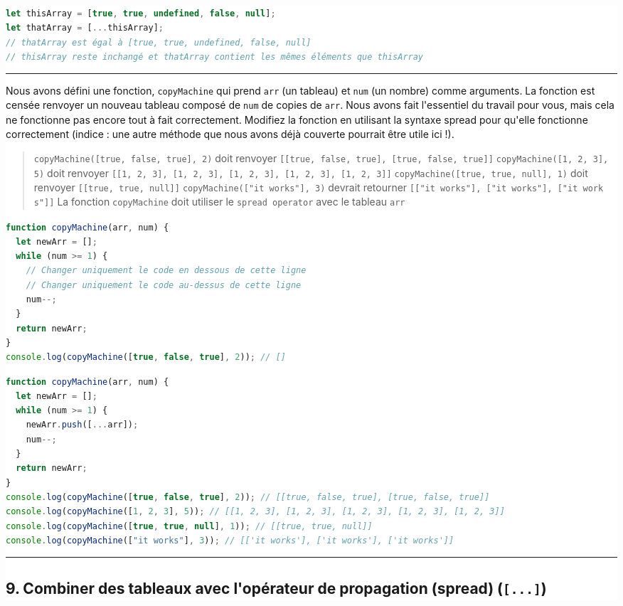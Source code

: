 ```js
let thisArray = [true, true, undefined, false, null];
let thatArray = [...thisArray];
// thatArray est égal à [true, true, undefined, false, null]
// thisArray reste inchangé et thatArray contient les mêmes éléments que thisArray
```

-----

Nous avons défini une fonction, `copyMachine` qui prend `arr` (un tableau) et  `num` (un nombre) comme arguments. La fonction est censée renvoyer un  nouveau tableau composé de `num` de copies de `arr`. Nous avons fait  l'essentiel du travail pour vous, mais cela ne fonctionne pas encore  tout à fait correctement. Modifiez la fonction en utilisant la syntaxe spread pour qu'elle fonctionne correctement (indice : une autre  méthode que nous avons déjà couverte pourrait être utile ici !).

> `copyMachine([true, false, true], 2)` doit renvoyer `[[true, false, true], [true, false, true]]`
> `copyMachine([1, 2, 3], 5)` doit renvoyer `[[1, 2, 3], [1, 2, 3], [1, 2, 3], [1, 2, 3], [1, 2, 3]]`
> `copyMachine([true, true, null], 1)` doit renvoyer `[[true, true, null]]`
> `copyMachine(["it works"], 3)` devrait retourner `[["it works"], ["it works"], ["it works"]]`
> La fonction `copyMachine` doit utiliser le `spread operator` avec le tableau `arr`

```js
function copyMachine(arr, num) {
  let newArr = [];
  while (num >= 1) {
  	// Changer uniquement le code en dessous de cette ligne
  	// Changer uniquement le code au-dessus de cette ligne
    num--;
  }
  return newArr;
}
console.log(copyMachine([true, false, true], 2)); // []
```

```js
function copyMachine(arr, num) {
  let newArr = [];
  while (num >= 1) {
  	newArr.push([...arr]);
    num--;
  }
  return newArr;
}
console.log(copyMachine([true, false, true], 2)); // [[true, false, true], [true, false, true]]
console.log(copyMachine([1, 2, 3], 5)); // [[1, 2, 3], [1, 2, 3], [1, 2, 3], [1, 2, 3], [1, 2, 3]]
console.log(copyMachine([true, true, null], 1)); // [[true, true, null]]
console.log(copyMachine(["it works"], 3)); // [['it works'], ['it works'], ['it works']]
```

------



## 9. Combiner des tableaux avec l'opérateur de propagation (spread) (`[...]`)
